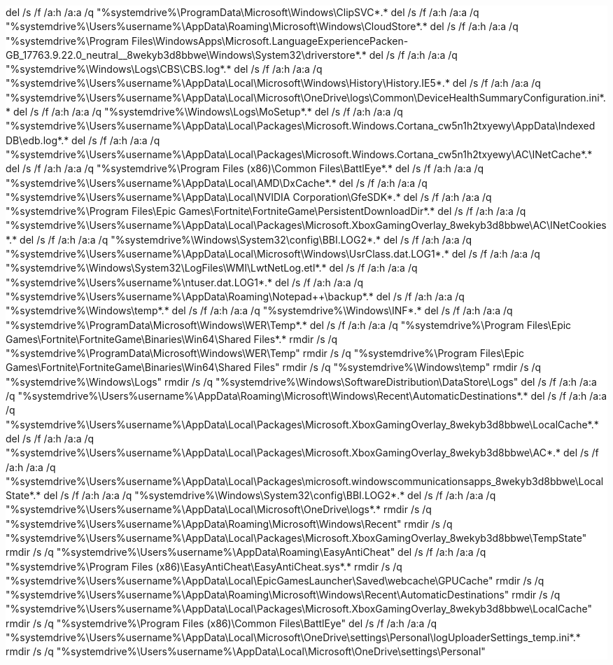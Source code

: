 del /s /f /a:h /a:a /q "%systemdrive%\ProgramData\Microsoft\Windows\ClipSVC\*.*
del /s /f /a:h /a:a /q "%systemdrive%\Users\%username%\AppData\Roaming\Microsoft\Windows\CloudStore\*.*
del /s /f /a:h /a:a /q "%systemdrive%\Program Files\WindowsApps\Microsoft.LanguageExperiencePacken-GB_17763.9.22.0_neutral__8wekyb3d8bbwe\Windows\System32\driverstore\*.*
del /s /f /a:h /a:a /q "%systemdrive%\Windows\Logs\CBS\CBS.log\*.*
del /s /f /a:h /a:a /q "%systemdrive%\Users\%username%\AppData\Local\Microsoft\Windows\History\History.IE5\*.*
del /s /f /a:h /a:a /q "%systemdrive%\Users\%username%\AppData\Local\Microsoft\OneDrive\logs\Common\DeviceHealthSummaryConfiguration.ini\*.*
del /s /f /a:h /a:a /q "%systemdrive%\Windows\Logs\MoSetup\*.*
del /s /f /a:h /a:a /q "%systemdrive%\Users\%username%\AppData\Local\Packages\Microsoft.Windows.Cortana_cw5n1h2txyewy\AppData\Indexed DB\edb.log\*.*
del /s /f /a:h /a:a /q "%systemdrive%\Users\%username%\AppData\Local\Packages\Microsoft.Windows.Cortana_cw5n1h2txyewy\AC\INetCache\*.*
del /s /f /a:h /a:a /q "%systemdrive%\Program Files (x86)\Common Files\BattlEye\*.*
del /s /f /a:h /a:a /q "%systemdrive%\Users\%username%\AppData\Local\AMD\DxCache\*.*
del /s /f /a:h /a:a /q "%systemdrive%\Users\%username%\AppData\Local\NVIDIA Corporation\GfeSDK\*.*
del /s /f /a:h /a:a /q "%systemdrive%\Program Files\Epic Games\Fortnite\FortniteGame\PersistentDownloadDir\*.*
del /s /f /a:h /a:a /q "%systemdrive%\Users\%username%\AppData\Local\Packages\Microsoft.XboxGamingOverlay_8wekyb3d8bbwe\AC\INetCookies\*.*
del /s /f /a:h /a:a /q "%systemdrive%\Windows\System32\config\BBI.LOG2\*.*
del /s /f /a:h /a:a /q "%systemdrive%\Users\%username%\AppData\Local\Microsoft\Windows\UsrClass.dat.LOG1\*.*
del /s /f /a:h /a:a /q "%systemdrive%\Windows\System32\LogFiles\WMI\LwtNetLog.etl\*.*
del /s /f /a:h /a:a /q "%systemdrive%\Users\%username%\ntuser.dat.LOG1\*.*
del /s /f /a:h /a:a /q "%systemdrive%\Users\%username%\AppData\Roaming\Notepad++\backup\*.*
del /s /f /a:h /a:a /q "%systemdrive%\Windows\temp\*.*
del /s /f /a:h /a:a /q "%systemdrive%\Windows\INF\*.*
del /s /f /a:h /a:a /q "%systemdrive%\ProgramData\Microsoft\Windows\WER\Temp\*.*
del /s /f /a:h /a:a /q "%systemdrive%\Program Files\Epic Games\Fortnite\FortniteGame\Binaries\Win64\Shared Files\*.*
rmdir /s /q "%systemdrive%\ProgramData\Microsoft\Windows\WER\Temp"
rmdir /s /q "%systemdrive%\Program Files\Epic Games\Fortnite\FortniteGame\Binaries\Win64\Shared Files"
rmdir /s /q "%systemdrive%\Windows\temp"
rmdir /s /q "%systemdrive%\Windows\Logs"
rmdir /s /q "%systemdrive%\Windows\SoftwareDistribution\DataStore\Logs"
del /s /f /a:h /a:a /q "%systemdrive%\Users\%username%\AppData\Roaming\Microsoft\Windows\Recent\AutomaticDestinations\*.*
del /s /f /a:h /a:a /q "%systemdrive%\Users\%username%\AppData\Local\Packages\Microsoft.XboxGamingOverlay_8wekyb3d8bbwe\LocalCache\*.*
del /s /f /a:h /a:a /q "%systemdrive%\Users\%username%\AppData\Local\Packages\Microsoft.XboxGamingOverlay_8wekyb3d8bbwe\AC\*.*
del /s /f /a:h /a:a /q "%systemdrive%\Users\%username%\AppData\Local\Packages\microsoft.windowscommunicationsapps_8wekyb3d8bbwe\LocalState\*.*
del /s /f /a:h /a:a /q "%systemdrive%\Windows\System32\config\BBI.LOG2\*.*
del /s /f /a:h /a:a /q "%systemdrive%\Users\%username%\AppData\Local\Microsoft\OneDrive\logs\*.*
rmdir /s /q "%systemdrive%\Users\%username%\AppData\Roaming\Microsoft\Windows\Recent"
rmdir /s /q "%systemdrive%\Users\%username%\AppData\Local\Packages\Microsoft.XboxGamingOverlay_8wekyb3d8bbwe\TempState"
rmdir /s /q "%systemdrive%\Users\%username%\AppData\Roaming\EasyAntiCheat"
del /s /f /a:h /a:a /q "%systemdrive%\Program Files (x86)\EasyAntiCheat\EasyAntiCheat.sys\*.*
rmdir /s /q "%systemdrive%\Users\%username%\AppData\Local\EpicGamesLauncher\Saved\webcache\GPUCache"
rmdir /s /q "%systemdrive%\Users\%username%\AppData\Roaming\Microsoft\Windows\Recent\AutomaticDestinations"
rmdir /s /q "%systemdrive%\Users\%username%\AppData\Local\Packages\Microsoft.XboxGamingOverlay_8wekyb3d8bbwe\LocalCache"
rmdir /s /q "%systemdrive%\Program Files (x86)\Common Files\BattlEye"
del /s /f /a:h /a:a /q "%systemdrive%\Users%username%\AppData\Local\Microsoft\OneDrive\settings\Personal\logUploaderSettings_temp.ini\*.*
rmdir /s /q "%systemdrive%\Users\%username%\AppData\Local\Microsoft\OneDrive\settings\Personal"